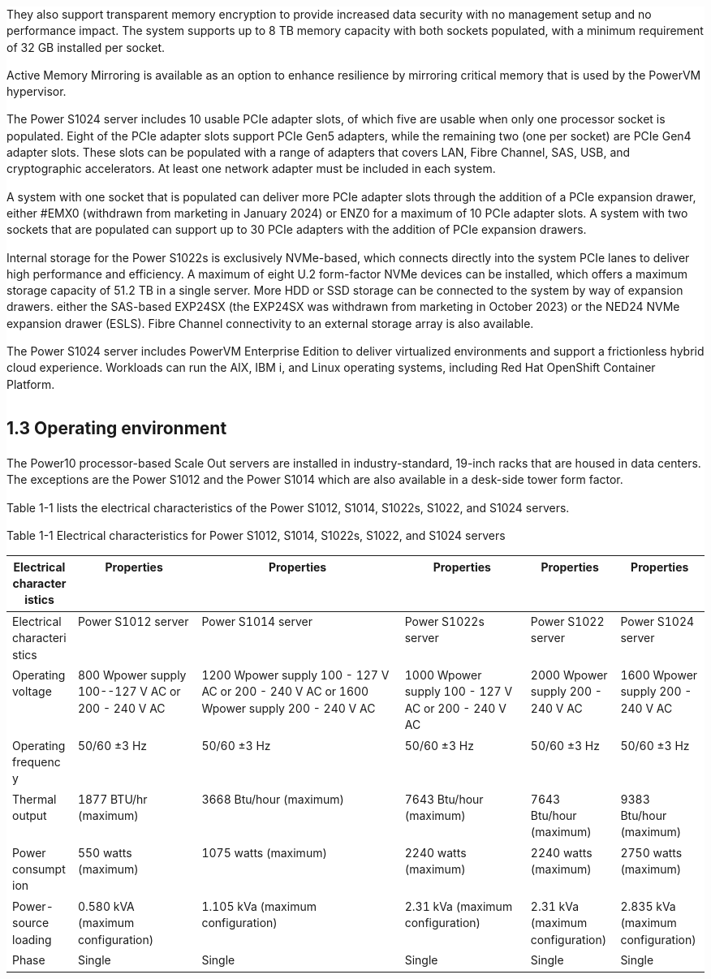 They also support transparent memory encryption to provide increased data security with no management setup and no performance impact. The system supports up to 8 TB memory capacity with both sockets populated, with a minimum requirement of 32 GB installed per socket.

Active Memory Mirroring is available as an option to enhance resilience by mirroring critical memory that is used by the PowerVM hypervisor.

The Power S1024 server includes 10 usable PCIe adapter slots, of which five are usable when only one processor socket is populated. Eight of the PCIe adapter slots support PCIe Gen5 adapters, while the remaining two (one per socket) are PCIe Gen4 adapter slots. These slots can be populated with a range of adapters that covers LAN, Fibre Channel, SAS, USB, and cryptographic accelerators. At least one network adapter must be included in each system.

A system with one socket that is populated can deliver more PCIe adapter slots through the addition of a PCIe expansion drawer, either #EMX0 (withdrawn from marketing in January 2024) or ENZ0 for a maximum of 10 PCIe adapter slots. A system with two sockets that are populated can support up to 30 PCIe adapters with the addition of PCIe expansion drawers.

Internal storage for the Power S1022s is exclusively NVMe-based, which connects directly into the system PCIe lanes to deliver high performance and efficiency. A maximum of eight U.2 form-factor NVMe devices can be installed, which offers a maximum storage capacity of 51.2 TB in a single server. More HDD or SSD storage can be connected to the system by way of expansion drawers. either the SAS-based EXP24SX (the EXP24SX was withdrawn from marketing in October 2023) or the NED24 NVMe expansion drawer (ESLS). Fibre Channel connectivity to an external storage array is also available.

The Power S1024 server includes PowerVM Enterprise Edition to deliver virtualized environments and support a frictionless hybrid cloud experience. Workloads can run the AIX, IBM i, and Linux operating systems, including Red Hat OpenShift Container Platform.

## 1.3  Operating environment

The Power10 processor-based Scale Out servers are installed in industry-standard, 19-inch racks that are housed in data centers. The exceptions are the Power S1012 and the Power S1014 which are also available in a desk-side tower form factor.

Table 1-1 lists the electrical characteristics of the Power S1012, S1014, S1022s, S1022, and S1024 servers.

Table 1-1   Electrical characteristics for Power S1012, S1014, S1022s, S1022, and S1024 servers

| Electrical characteristics   | Properties                                        | Properties                                                                               | Properties                                          | Properties                        | Properties                        |
|------------------------------|---------------------------------------------------|------------------------------------------------------------------------------------------|-----------------------------------------------------|-----------------------------------|-----------------------------------|
| Electrical characteristics   | Power S1012 server                                | Power S1014 server                                                                       | Power S1022s server                                 | Power S1022 server                | Power S1024 server                |
| Operating voltage            | 800 Wpower supply 100--127 V AC or 200 - 240 V AC | 1200 Wpower supply 100 - 127 V AC or 200 - 240 V AC or 1600 Wpower supply 200 - 240 V AC | 1000 Wpower supply 100 - 127 V AC or 200 - 240 V AC | 2000 Wpower supply 200 - 240 V AC | 1600 Wpower supply 200 - 240 V AC |
| Operating frequency          | 50/60 ±3 Hz                                       | 50/60 ±3 Hz                                                                              | 50/60 ±3 Hz                                         | 50/60 ±3 Hz                       | 50/60 ±3 Hz                       |
| Thermal output               | 1877 BTU/hr (maximum)                             | 3668 Btu/hour (maximum)                                                                  | 7643 Btu/hour (maximum)                             | 7643 Btu/hour (maximum)           | 9383 Btu/hour (maximum)           |
| Power consumption            | 550 watts (maximum)                               | 1075 watts (maximum)                                                                     | 2240 watts (maximum)                                | 2240 watts (maximum)              | 2750 watts (maximum)              |
| Power-source loading         | 0.580 kVA (maximum configuration)                 | 1.105 kVa (maximum configuration)                                                        | 2.31 kVa (maximum configuration)                    | 2.31 kVa (maximum configuration)  | 2.835 kVa (maximum configuration) |
| Phase                        | Single                                            | Single                                                                                   | Single                                              | Single                            | Single                            |
